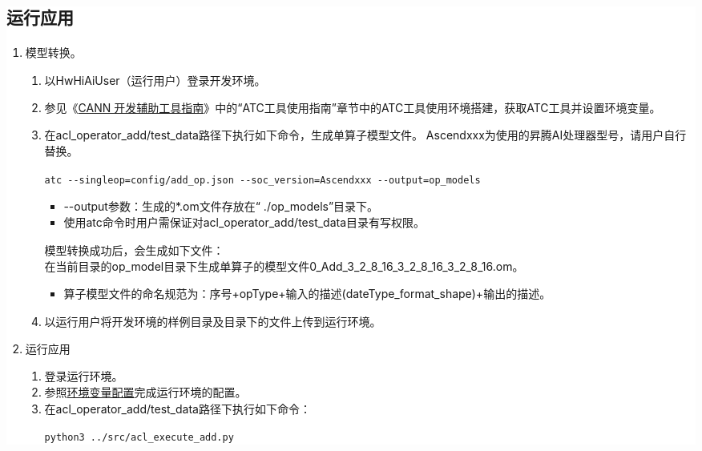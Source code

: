 ## 运行应用

1.  模型转换。
    1.  以HwHiAiUser（运行用户）登录开发环境。
    2.  参见《[CANN 开发辅助工具指南](https://support.huawei.com/enterprise/zh/doc/EDOC1100206690?idPath=23710424%7C251366513%7C22892968%7C251168373)》中的“ATC工具使用指南”章节中的ATC工具使用环境搭建，获取ATC工具并设置环境变量。

    3.  在acl_operator_add/test_data路径下执行如下命令，生成单算子模型文件。 Ascendxxx为使用的昇腾AI处理器型号，请用户自行替换。
        ```
        atc --singleop=config/add_op.json --soc_version=Ascendxxx --output=op_models
        ```
        -   --output参数：生成的*.om文件存放在“ ./op_models”目录下。
        -   使用atc命令时用户需保证对acl_operator_add/test_data目录有写权限。

        模型转换成功后，会生成如下文件：  
        在当前目录的op_model目录下生成单算子的模型文件0_Add_3_2_8_16_3_2_8_16_3_2_8_16.om。

        -   算子模型文件的命名规范为：序号+opType+输入的描述(dateType_format_shape)+输出的描述。

    4.  以运行用户将开发环境的样例目录及目录下的文件上传到运行环境。

2.  运行应用
    1.  登录运行环境。
    2.  参照[环境变量配置](#env)完成运行环境的配置。
    3.  在acl_operator_add/test_data路径下执行如下命令：
        ```
        python3 ../src/acl_execute_add.py
        ```
